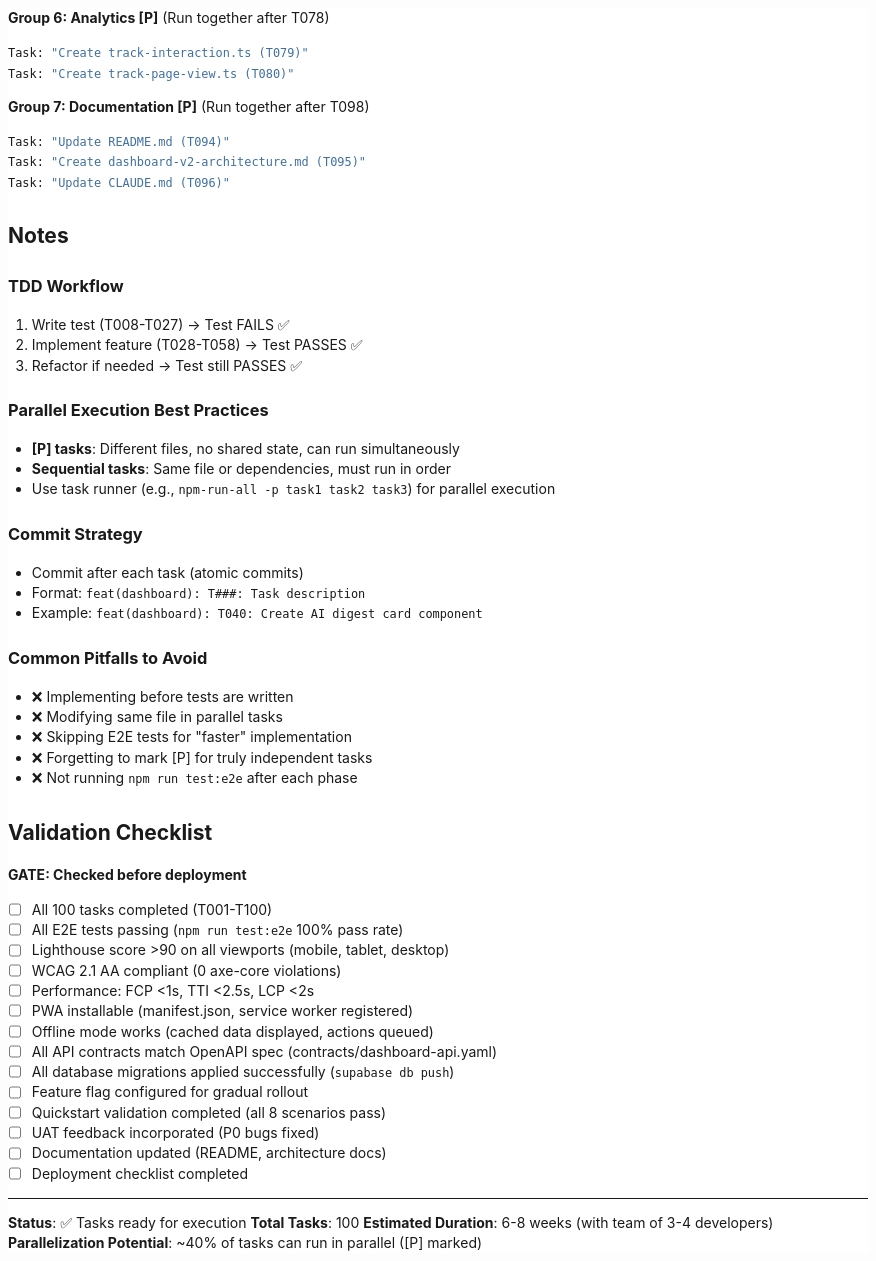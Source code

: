 **Group 6: Analytics [P]** (Run together after T078)
```bash
Task: "Create track-interaction.ts (T079)"
Task: "Create track-page-view.ts (T080)"
```

**Group 7: Documentation [P]** (Run together after T098)
```bash
Task: "Update README.md (T094)"
Task: "Create dashboard-v2-architecture.md (T095)"
Task: "Update CLAUDE.md (T096)"
```

## Notes

### TDD Workflow
1. Write test (T008-T027) → Test FAILS ✅
2. Implement feature (T028-T058) → Test PASSES ✅
3. Refactor if needed → Test still PASSES ✅

### Parallel Execution Best Practices
- **[P] tasks**: Different files, no shared state, can run simultaneously
- **Sequential tasks**: Same file or dependencies, must run in order
- Use task runner (e.g., `npm-run-all -p task1 task2 task3`) for parallel execution

### Commit Strategy
- Commit after each task (atomic commits)
- Format: `feat(dashboard): T###: Task description`
- Example: `feat(dashboard): T040: Create AI digest card component`

### Common Pitfalls to Avoid
- ❌ Implementing before tests are written
- ❌ Modifying same file in parallel tasks
- ❌ Skipping E2E tests for "faster" implementation
- ❌ Forgetting to mark [P] for truly independent tasks
- ❌ Not running `npm run test:e2e` after each phase

## Validation Checklist

**GATE: Checked before deployment**

- [ ] All 100 tasks completed (T001-T100)
- [ ] All E2E tests passing (`npm run test:e2e` 100% pass rate)
- [ ] Lighthouse score >90 on all viewports (mobile, tablet, desktop)
- [ ] WCAG 2.1 AA compliant (0 axe-core violations)
- [ ] Performance: FCP <1s, TTI <2.5s, LCP <2s
- [ ] PWA installable (manifest.json, service worker registered)
- [ ] Offline mode works (cached data displayed, actions queued)
- [ ] All API contracts match OpenAPI spec (contracts/dashboard-api.yaml)
- [ ] All database migrations applied successfully (`supabase db push`)
- [ ] Feature flag configured for gradual rollout
- [ ] Quickstart validation completed (all 8 scenarios pass)
- [ ] UAT feedback incorporated (P0 bugs fixed)
- [ ] Documentation updated (README, architecture docs)
- [ ] Deployment checklist completed

---

**Status**: ✅ Tasks ready for execution
**Total Tasks**: 100
**Estimated Duration**: 6-8 weeks (with team of 3-4 developers)
**Parallelization Potential**: ~40% of tasks can run in parallel ([P] marked)
